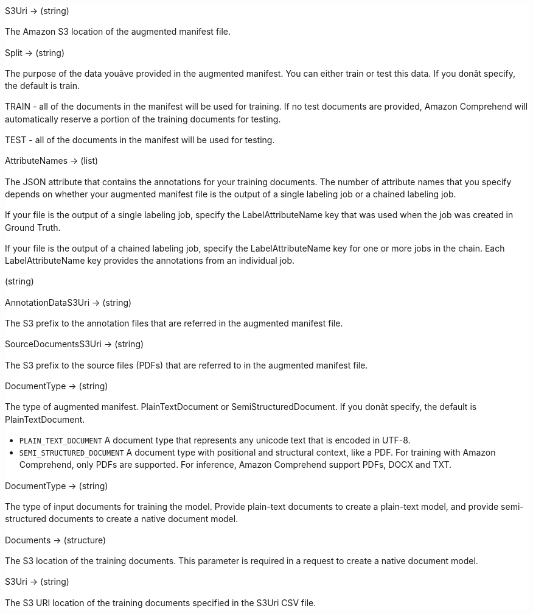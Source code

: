 S3Uri -> (string)

The Amazon S3 location of the augmented manifest file.

Split -> (string)

The purpose of the data youâve provided in the augmented manifest. You can either train or test this data. If you donât specify, the default is train.

TRAIN - all of the documents in the manifest will be used for training. If no test documents are provided, Amazon Comprehend will automatically reserve a portion of the training documents for testing.

TEST - all of the documents in the manifest will be used for testing.

AttributeNames -> (list)

The JSON attribute that contains the annotations for your training documents. The number of attribute names that you specify depends on whether your augmented manifest file is the output of a single labeling job or a chained labeling job.

If your file is the output of a single labeling job, specify the LabelAttributeName key that was used when the job was created in Ground Truth.

If your file is the output of a chained labeling job, specify the LabelAttributeName key for one or more jobs in the chain. Each LabelAttributeName key provides the annotations from an individual job.

(string)

AnnotationDataS3Uri -> (string)

The S3 prefix to the annotation files that are referred in the augmented manifest file.

SourceDocumentsS3Uri -> (string)

The S3 prefix to the source files (PDFs) that are referred to in the augmented manifest file.

DocumentType -> (string)

The type of augmented manifest. PlainTextDocument or SemiStructuredDocument. If you donât specify, the default is PlainTextDocument.

- `PLAIN_TEXT_DOCUMENT` A document type that represents any unicode text that is encoded in UTF-8.
- `SEMI_STRUCTURED_DOCUMENT` A document type with positional and structural context, like a PDF. For training with Amazon Comprehend, only PDFs are supported. For inference, Amazon Comprehend support PDFs, DOCX and TXT.

DocumentType -> (string)

The type of input documents for training the model. Provide plain-text documents to create a plain-text model, and provide semi-structured documents to create a native document model.

Documents -> (structure)

The S3 location of the training documents. This parameter is required in a request to create a native document model.

S3Uri -> (string)

The S3 URI location of the training documents specified in the S3Uri CSV file.
